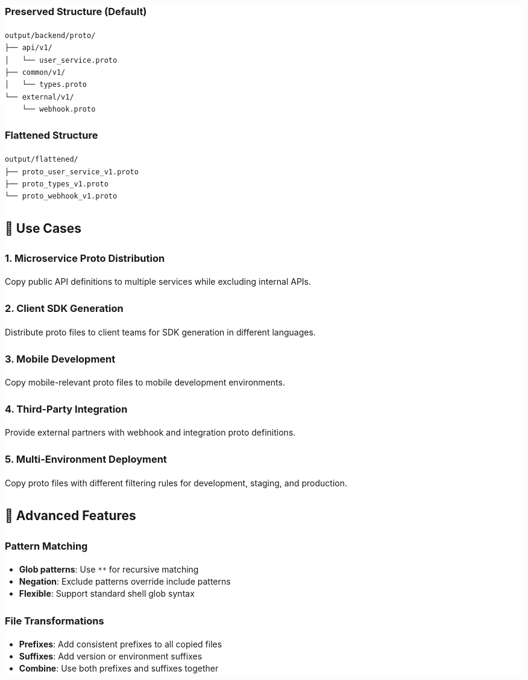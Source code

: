 ### Preserved Structure (Default)
```
output/backend/proto/
├── api/v1/
│   └── user_service.proto
├── common/v1/
│   └── types.proto
└── external/v1/
    └── webhook.proto
```

### Flattened Structure
```
output/flattened/
├── proto_user_service_v1.proto
├── proto_types_v1.proto
└── proto_webhook_v1.proto
```

## 🎯 Use Cases

### 1. **Microservice Proto Distribution**
Copy public API definitions to multiple services while excluding internal APIs.

### 2. **Client SDK Generation**
Distribute proto files to client teams for SDK generation in different languages.

### 3. **Mobile Development**
Copy mobile-relevant proto files to mobile development environments.

### 4. **Third-Party Integration**
Provide external partners with webhook and integration proto definitions.

### 5. **Multi-Environment Deployment**
Copy proto files with different filtering rules for development, staging, and production.

## 🔧 Advanced Features

### Pattern Matching
- **Glob patterns**: Use `**` for recursive matching
- **Negation**: Exclude patterns override include patterns
- **Flexible**: Support standard shell glob syntax

### File Transformations
- **Prefixes**: Add consistent prefixes to all copied files
- **Suffixes**: Add version or environment suffixes
- **Combine**: Use both prefixes and suffixes together
